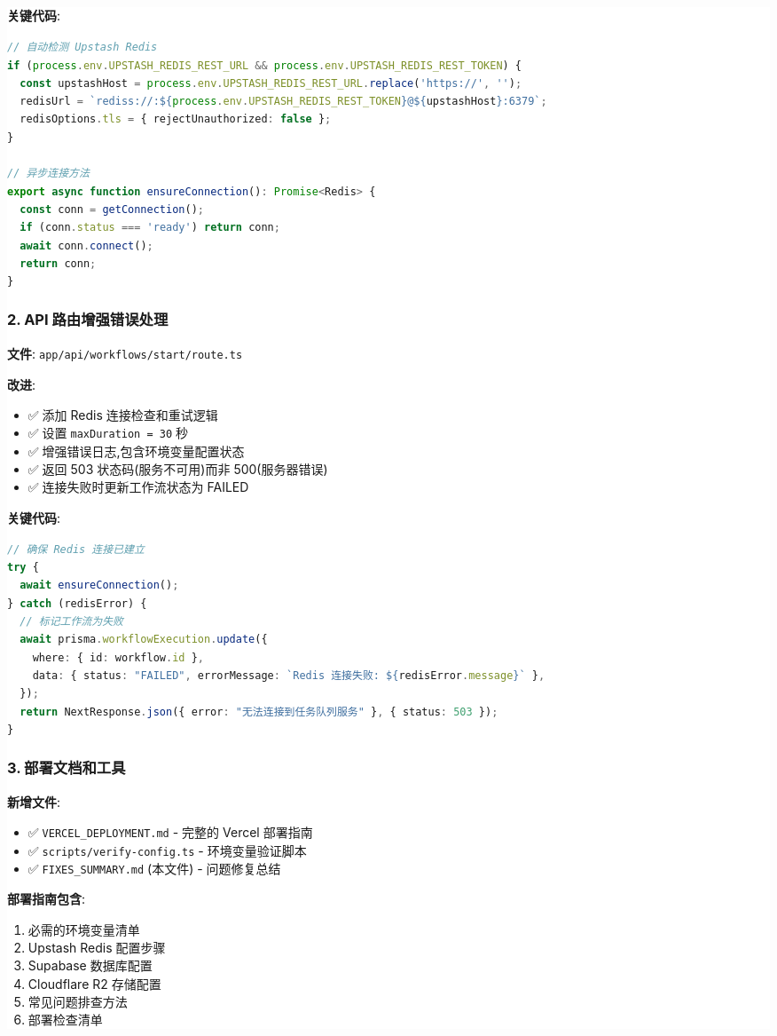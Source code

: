 **关键代码**:
```typescript
// 自动检测 Upstash Redis
if (process.env.UPSTASH_REDIS_REST_URL && process.env.UPSTASH_REDIS_REST_TOKEN) {
  const upstashHost = process.env.UPSTASH_REDIS_REST_URL.replace('https://', '');
  redisUrl = `rediss://:${process.env.UPSTASH_REDIS_REST_TOKEN}@${upstashHost}:6379`;
  redisOptions.tls = { rejectUnauthorized: false };
}

// 异步连接方法
export async function ensureConnection(): Promise<Redis> {
  const conn = getConnection();
  if (conn.status === 'ready') return conn;
  await conn.connect();
  return conn;
}
```

### 2. API 路由增强错误处理
**文件**: `app/api/workflows/start/route.ts`

**改进**:
- ✅ 添加 Redis 连接检查和重试逻辑
- ✅ 设置 `maxDuration = 30` 秒
- ✅ 增强错误日志,包含环境变量配置状态
- ✅ 返回 503 状态码(服务不可用)而非 500(服务器错误)
- ✅ 连接失败时更新工作流状态为 FAILED

**关键代码**:
```typescript
// 确保 Redis 连接已建立
try {
  await ensureConnection();
} catch (redisError) {
  // 标记工作流为失败
  await prisma.workflowExecution.update({
    where: { id: workflow.id },
    data: { status: "FAILED", errorMessage: `Redis 连接失败: ${redisError.message}` },
  });
  return NextResponse.json({ error: "无法连接到任务队列服务" }, { status: 503 });
}
```

### 3. 部署文档和工具

**新增文件**:
- ✅ `VERCEL_DEPLOYMENT.md` - 完整的 Vercel 部署指南
- ✅ `scripts/verify-config.ts` - 环境变量验证脚本
- ✅ `FIXES_SUMMARY.md` (本文件) - 问题修复总结

**部署指南包含**:
1. 必需的环境变量清单
2. Upstash Redis 配置步骤
3. Supabase 数据库配置
4. Cloudflare R2 存储配置
5. 常见问题排查方法
6. 部署检查清单
